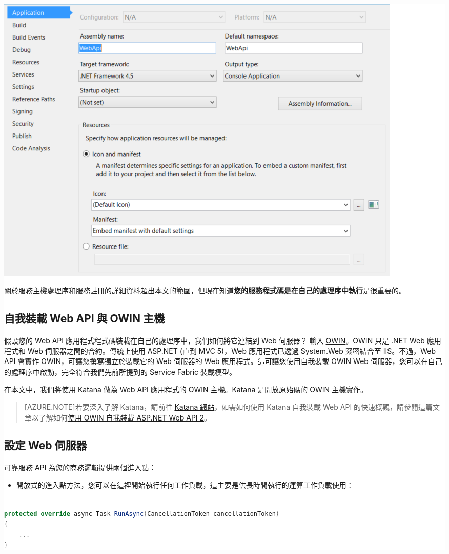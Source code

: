 ![](media/service-fabric-reliable-services-communication-webapi/webapi-projectproperties.png)

關於服務主機處理序和服務註冊的詳細資料超出本文的範圍，但現在知道**您的服務程式碼是在自己的處理序中執行**是很重要的。

## 自我裝載 Web API 與 OWIN 主機

假設您的 Web API 應用程式程式碼裝載在自己的處理序中，我們如何將它連結到 Web 伺服器？ 輸入 [OWIN](http://owin.org/)。OWIN 只是 .NET Web 應用程式和 Web 伺服器之間的合約。傳統上使用 ASP.NET (直到 MVC 5)，Web 應用程式已透過 System.Web 緊密結合至 IIS。不過，Web API 會實作 OWIN，可讓您撰寫獨立於裝載它的 Web 伺服器的 Web 應用程式。這可讓您使用自我裝載 OWIN Web 伺服器，您可以在自己的處理序中啟動，完全符合我們先前所提到的 Service Fabric 裝載模型。

在本文中，我們將使用 Katana 做為 Web API 應用程式的 OWIN 主機。Katana 是開放原始碼的 OWIN 主機實作。

> [AZURE.NOTE]若要深入了解 Katana，請前往 [Katana 網站](http://www.asp.net/aspnet/overview/owin-and-katana/an-overview-of-project-katana)，如需如何使用 Katana 自我裝載 Web API 的快速概觀，請參閱這篇文章以了解如何[使用 OWIN 自我裝載 ASP.NET Web API 2](http://www.asp.net/web-api/overview/hosting-aspnet-web-api/use-owin-to-self-host-web-api)。


## 設定 Web 伺服器

可靠服務 API 為您的商務邏輯提供兩個進入點：

 + 開放式的進入點方法，您可以在這裡開始執行任何工作負載，這主要是供長時間執行的運算工作負載使用：

```csharp

protected override async Task RunAsync(CancellationToken cancellationToken)
{
    ...
}

```
